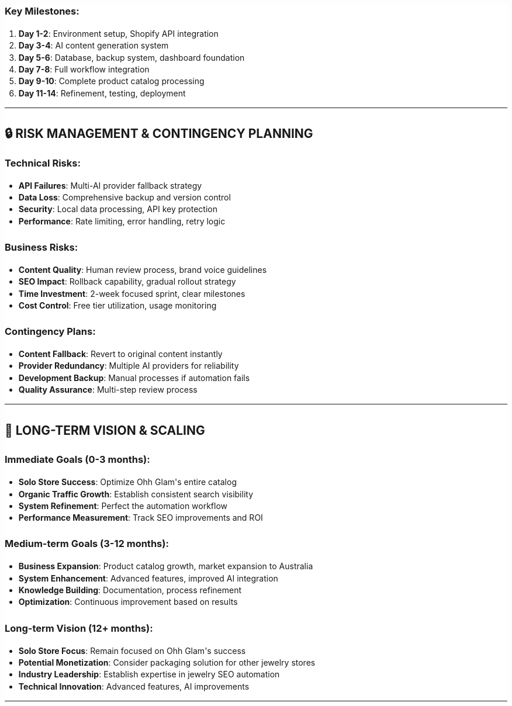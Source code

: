 ### **Key Milestones:**
1. **Day 1-2**: Environment setup, Shopify API integration
2. **Day 3-4**: AI content generation system
3. **Day 5-6**: Database, backup system, dashboard foundation
4. **Day 7-8**: Full workflow integration
5. **Day 9-10**: Complete product catalog processing
6. **Day 11-14**: Refinement, testing, deployment

---

## 🔒 RISK MANAGEMENT & CONTINGENCY PLANNING

### **Technical Risks:**
- **API Failures**: Multi-AI provider fallback strategy
- **Data Loss**: Comprehensive backup and version control
- **Security**: Local data processing, API key protection
- **Performance**: Rate limiting, error handling, retry logic

### **Business Risks:**
- **Content Quality**: Human review process, brand voice guidelines
- **SEO Impact**: Rollback capability, gradual rollout strategy
- **Time Investment**: 2-week focused sprint, clear milestones
- **Cost Control**: Free tier utilization, usage monitoring

### **Contingency Plans:**
- **Content Fallback**: Revert to original content instantly
- **Provider Redundancy**: Multiple AI providers for reliability
- **Development Backup**: Manual processes if automation fails
- **Quality Assurance**: Multi-step review process

---

## 🚀 LONG-TERM VISION & SCALING

### **Immediate Goals (0-3 months):**
- **Solo Store Success**: Optimize Ohh Glam's entire catalog
- **Organic Traffic Growth**: Establish consistent search visibility
- **System Refinement**: Perfect the automation workflow
- **Performance Measurement**: Track SEO improvements and ROI

### **Medium-term Goals (3-12 months):**
- **Business Expansion**: Product catalog growth, market expansion to Australia
- **System Enhancement**: Advanced features, improved AI integration
- **Knowledge Building**: Documentation, process refinement
- **Optimization**: Continuous improvement based on results

### **Long-term Vision (12+ months):**
- **Solo Store Focus**: Remain focused on Ohh Glam's success
- **Potential Monetization**: Consider packaging solution for other jewelry stores
- **Industry Leadership**: Establish expertise in jewelry SEO automation
- **Technical Innovation**: Advanced features, AI improvements

---